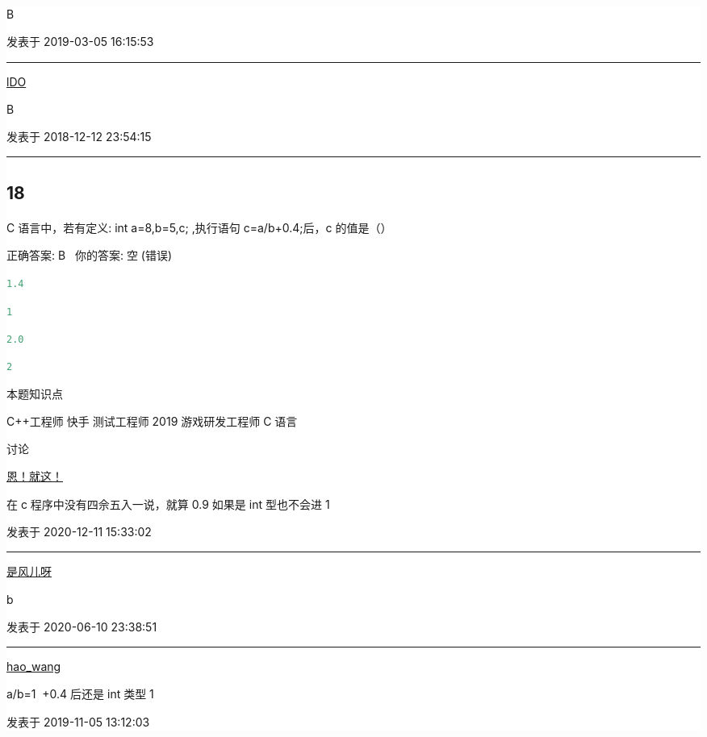 B

发表于 2019-03-05 16:15:53

* * *

[lDO](https://www.nowcoder.com/profile/667366958)

B

发表于 2018-12-12 23:54:15

* * *

## 18

C 语言中，若有定义: int a=8,b=5,c;  ,执行语句 c=a/b+0.4;后，c 的值是（）

正确答案: B   你的答案: 空 (错误)

```cpp
1.4
```

```cpp
1
```

```cpp
2.0
```

```cpp
2
```

本题知识点

C++工程师 快手 测试工程师 2019 游戏研发工程师 C 语言

讨论

[恩！就这！](https://www.nowcoder.com/profile/407649038)

在 c 程序中没有四佘五入一说，就算 0.9 如果是 int 型也不会进 1

发表于 2020-12-11 15:33:02

* * *

[是风儿呀](https://www.nowcoder.com/profile/120968686)

b

发表于 2020-06-10 23:38:51

* * *

[hao_wang](https://www.nowcoder.com/profile/804156673)

a/b=1  +0.4 后还是 int 类型 1

发表于 2019-11-05 13:12:03
